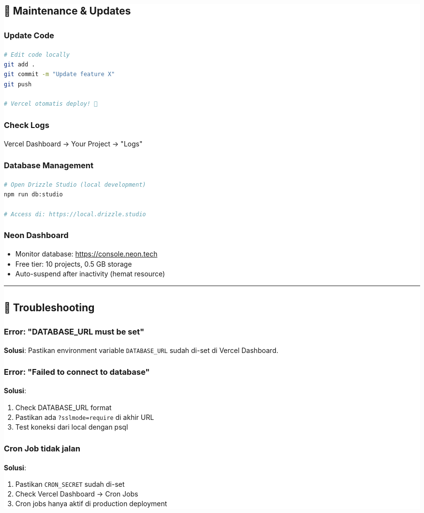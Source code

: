 ## 🔧 Maintenance & Updates

### Update Code

```bash
# Edit code locally
git add .
git commit -m "Update feature X"
git push

# Vercel otomatis deploy! 🎉
```

### Check Logs

Vercel Dashboard → Your Project → "Logs"

### Database Management

```bash
# Open Drizzle Studio (local development)
npm run db:studio

# Access di: https://local.drizzle.studio
```

### Neon Dashboard

- Monitor database: https://console.neon.tech
- Free tier: 10 projects, 0.5 GB storage
- Auto-suspend after inactivity (hemat resource)

---

## 🐛 Troubleshooting

### Error: "DATABASE_URL must be set"

**Solusi**: Pastikan environment variable `DATABASE_URL` sudah di-set di Vercel Dashboard.

### Error: "Failed to connect to database"

**Solusi**:

1. Check DATABASE_URL format
2. Pastikan ada `?sslmode=require` di akhir URL
3. Test koneksi dari local dengan psql

### Cron Job tidak jalan

**Solusi**:

1. Pastikan `CRON_SECRET` sudah di-set
2. Check Vercel Dashboard → Cron Jobs
3. Cron jobs hanya aktif di production deployment
